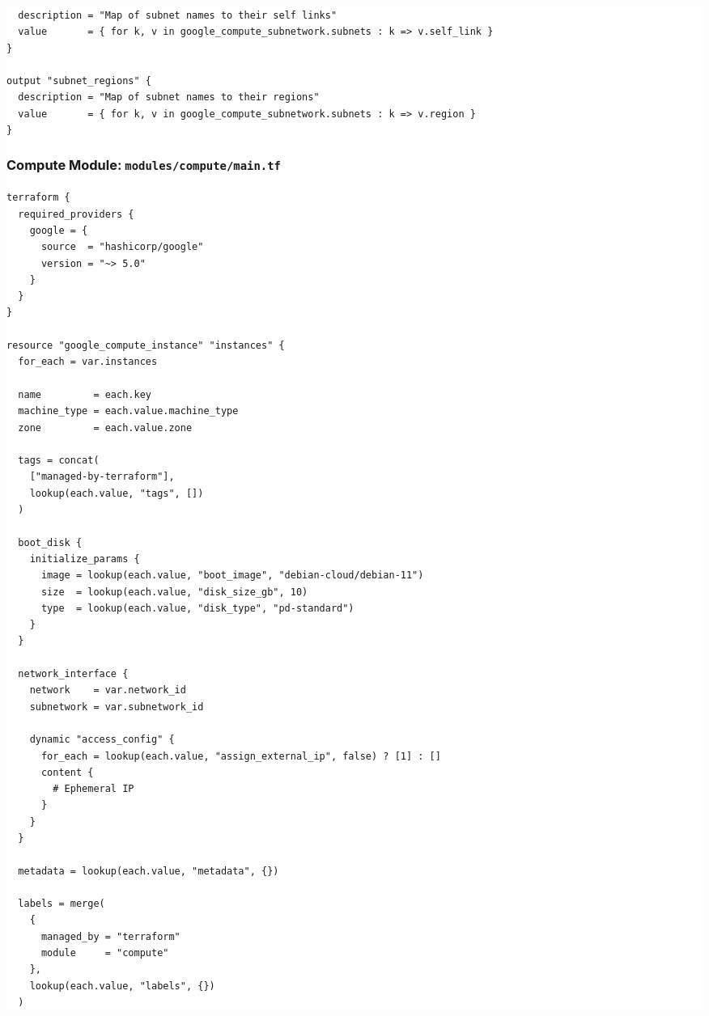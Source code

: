 ```hcl
  description = "Map of subnet names to their self links"
  value       = { for k, v in google_compute_subnetwork.subnets : k => v.self_link }
}

output "subnet_regions" {
  description = "Map of subnet names to their regions"
  value       = { for k, v in google_compute_subnetwork.subnets : k => v.region }
}
```

### Compute Module: `modules/compute/main.tf`

```hcl
terraform {
  required_providers {
    google = {
      source  = "hashicorp/google"
      version = "~> 5.0"
    }
  }
}

resource "google_compute_instance" "instances" {
  for_each = var.instances
  
  name         = each.key
  machine_type = each.value.machine_type
  zone         = each.value.zone
  
  tags = concat(
    ["managed-by-terraform"],
    lookup(each.value, "tags", [])
  )
  
  boot_disk {
    initialize_params {
      image = lookup(each.value, "boot_image", "debian-cloud/debian-11")
      size  = lookup(each.value, "disk_size_gb", 10)
      type  = lookup(each.value, "disk_type", "pd-standard")
    }
  }
  
  network_interface {
    network    = var.network_id
    subnetwork = var.subnetwork_id
    
    dynamic "access_config" {
      for_each = lookup(each.value, "assign_external_ip", false) ? [1] : []
      content {
        # Ephemeral IP
      }
    }
  }
  
  metadata = lookup(each.value, "metadata", {})
  
  labels = merge(
    {
      managed_by = "terraform"
      module     = "compute"
    },
    lookup(each.value, "labels", {})
  )
```